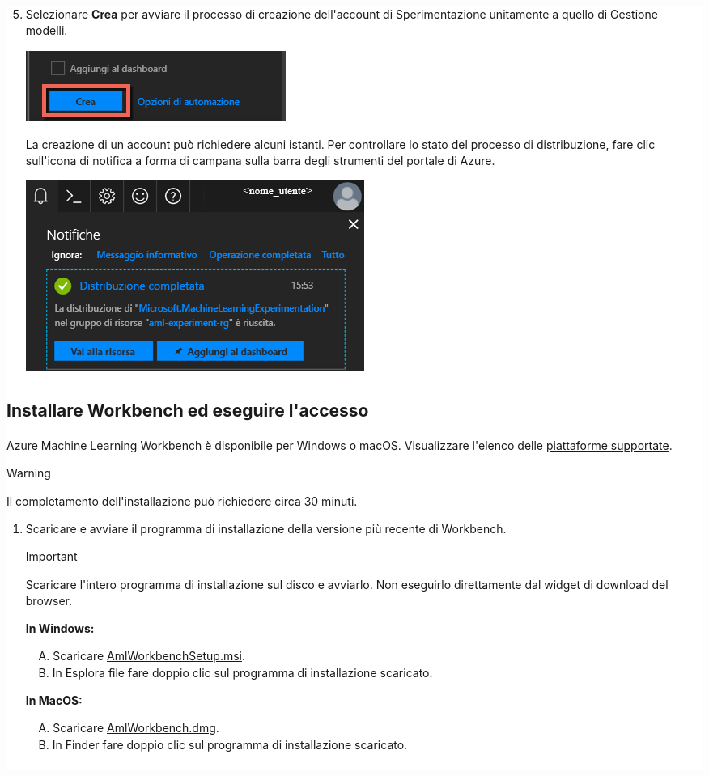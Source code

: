 5. Selezionare **Crea** per avviare il processo di creazione dell'account di Sperimentazione unitamente a quello di Gestione modelli.

   ![Configurazione dell'account di Sperimentazione di Machine Learning](./media/quickstart-installation/portal-create-experimentation-button.png)

   La creazione di un account può richiedere alcuni istanti. Per controllare lo stato del processo di distribuzione, fare clic sull'icona di notifica a forma di campana sulla barra degli strumenti del portale di Azure.
   
   ![Notifiche del portale di Azure](./media/quickstart-installation/portal-notification.png)


## <a name="install-and-log-in-to-workbench"></a>Installare Workbench ed eseguire l'accesso

Azure Machine Learning Workbench è disponibile per Windows o macOS. Visualizzare l'elenco delle [piattaforme supportate](#prerequisites).

>[!WARNING]
>Il completamento dell'installazione può richiedere circa 30 minuti. 

1. Scaricare e avviare il programma di installazione della versione più recente di Workbench. 
   >[!IMPORTANT]
   >Scaricare l'intero programma di installazione sul disco e avviarlo. Non eseguirlo direttamente dal widget di download del browser.

   **In Windows:** 

   &nbsp;&nbsp;&nbsp;&nbsp;A. Scaricare [AmlWorkbenchSetup.msi](https://aka.ms/azureml-wb-msi).  <br/>
   &nbsp;&nbsp;&nbsp;&nbsp;B. In Esplora file fare doppio clic sul programma di installazione scaricato.

   **In MacOS:** 

   &nbsp;&nbsp;&nbsp;&nbsp;A. Scaricare [AmlWorkbench.dmg](https://aka.ms/azureml-wb-dmg). <br/>
   &nbsp;&nbsp;&nbsp;&nbsp;B. In Finder fare doppio clic sul programma di installazione scaricato.<br/><br/>
